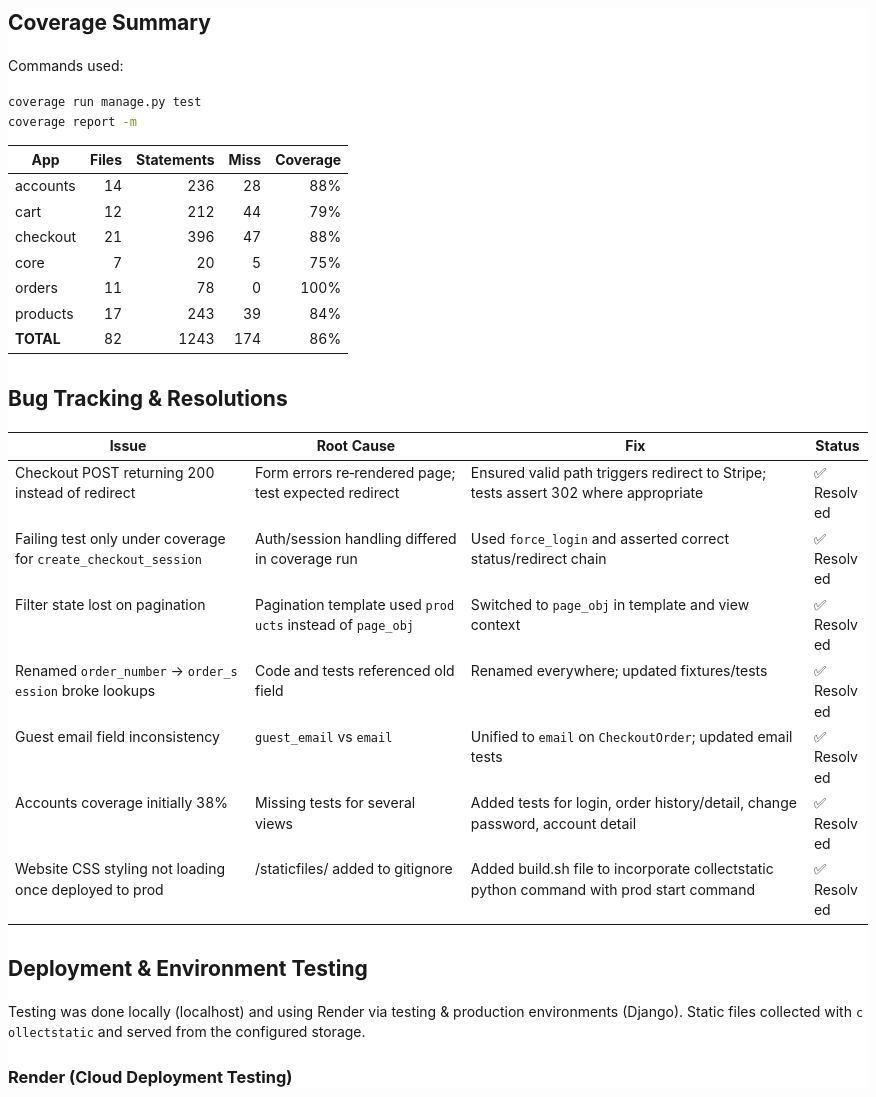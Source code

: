 ## Coverage Summary

Commands used:

```bash
coverage run manage.py test
coverage report -m
```

| App       | Files | Statements | Miss | Coverage |
| --------- | ----: | ---------: | ---: | -------: |
| accounts  |     14 |          236 |    28 |        88% |
| cart      |     12 |          212 |    44 |        79% |
| checkout  |     21 |          396 |    47 |        88% |
| core      |     7 |          20 |    5 |        75% |
| orders    |     11 |          78 |    0 |        100% |
| products  |     17 |          243 |    39 |        84% |
| **TOTAL** |     82 |          1243 |    174 |        86% |

## Bug Tracking & Resolutions

| Issue                                                          | Root Cause                                                | Fix                                                                                | Status     |
| -------------------------------------------------------------- | --------------------------------------------------------- | ---------------------------------------------------------------------------------- | ---------- |
| Checkout POST returning 200 instead of redirect                | Form errors re‑rendered page; test expected redirect      | Ensured valid path triggers redirect to Stripe; tests assert 302 where appropriate | ✅ Resolved |
| Failing test only under coverage for `create_checkout_session` | Auth/session handling differed in coverage run            | Used `force_login` and asserted correct status/redirect chain                      | ✅ Resolved |
| Filter state lost on pagination                                | Pagination template used `products` instead of `page_obj` | Switched to `page_obj` in template and view context                                | ✅ Resolved |
| Renamed `order_number` → `order_session` broke lookups         | Code and tests referenced old field                       | Renamed everywhere; updated fixtures/tests                                         | ✅ Resolved |
| Guest email field inconsistency                                | `guest_email` vs `email`                                  | Unified to `email` on `CheckoutOrder`; updated email tests                         | ✅ Resolved |
| Accounts coverage initially 38%                                | Missing tests for several views                           | Added tests for login, order history/detail, change password, account detail       | ✅ Resolved |
| Website CSS styling not loading once deployed to prod          | /staticfiles/ added to gitignore                          | Added build.sh file to incorporate collectstatic python command with prod start command          | ✅ Resolved |

## Deployment & Environment Testing

Testing was done locally (localhost) and using Render via testing & production environments (Django). Static files collected with `collectstatic` and served from the configured storage.

### Render (Cloud Deployment Testing)